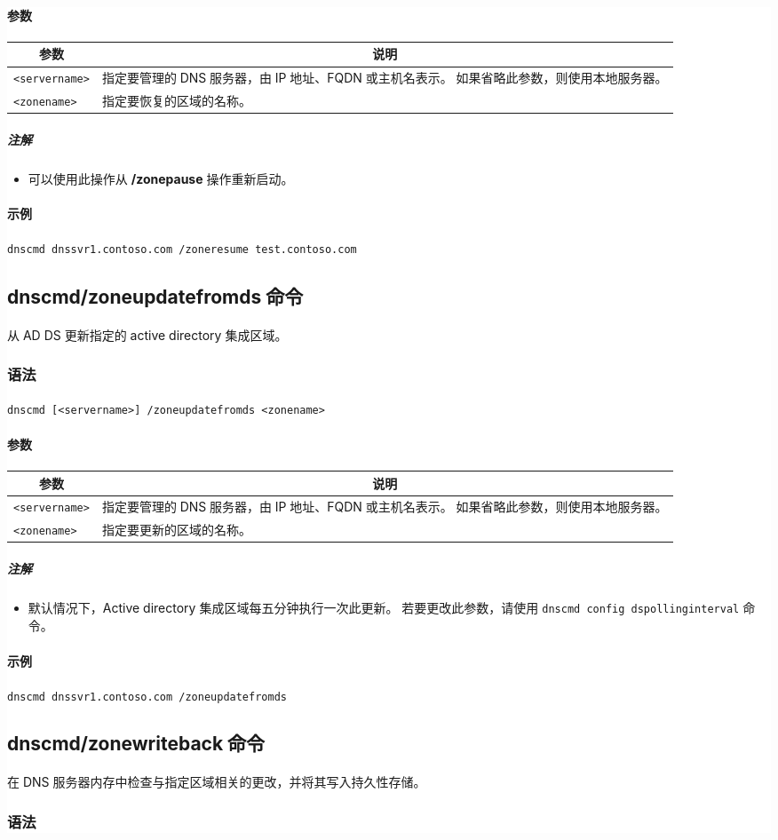 #### <a name="parameters"></a>参数

| 参数 | 说明 |
| ---------- | ----------- |
| `<servername>` | 指定要管理的 DNS 服务器，由 IP 地址、FQDN 或主机名表示。 如果省略此参数，则使用本地服务器。 |
| `<zonename>` | 指定要恢复的区域的名称。 |

##### <a name="remarks"></a>注解

- 可以使用此操作从 **/zonepause** 操作重新启动。

#### <a name="examples"></a>示例

```
dnscmd dnssvr1.contoso.com /zoneresume test.contoso.com
```

## <a name="dnscmd-zoneupdatefromds-command"></a>dnscmd/zoneupdatefromds 命令

从 AD DS 更新指定的 active directory 集成区域。

### <a name="syntax"></a>语法

```
dnscmd [<servername>] /zoneupdatefromds <zonename>
```

#### <a name="parameters"></a>参数

| 参数 | 说明 |
| ---------- | ----------- |
| `<servername>` | 指定要管理的 DNS 服务器，由 IP 地址、FQDN 或主机名表示。 如果省略此参数，则使用本地服务器。 |
| `<zonename>` | 指定要更新的区域的名称。 |

##### <a name="remarks"></a>注解

- 默认情况下，Active directory 集成区域每五分钟执行一次此更新。 若要更改此参数，请使用 `dnscmd config dspollinginterval` 命令。

#### <a name="examples"></a>示例

```
dnscmd dnssvr1.contoso.com /zoneupdatefromds
```

## <a name="dnscmd-zonewriteback-command"></a>dnscmd/zonewriteback 命令

在 DNS 服务器内存中检查与指定区域相关的更改，并将其写入持久性存储。

### <a name="syntax"></a>语法
